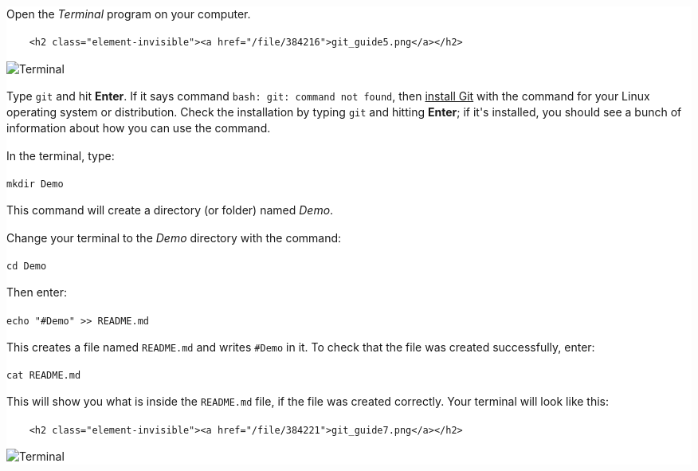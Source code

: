 <p>Open the <em>Terminal</em> program on your computer.</p>

<p></p><div class="media media-element-container media-default media-wysiwyg-align-center"><div id="file-384216" class="file file-image file-image-png">

        <h2 class="element-invisible"><a href="/file/384216">git_guide5.png</a></h2>
    
  
  <div class="content">
    <img alt="Terminal" title="Terminal" class="media-element file-default" data-delta="5" typeof="foaf:Image" src="https://opensource.com/sites/default/files/u128651/git_guide5.png" width="650" height="442" /></div>

  
</div>
</div>

<p>Type <code>git</code> and hit <strong>Enter</strong>. If it says command <code>bash: git: command not found</code>, then <a href="https://www.linuxbabe.com/linux-server/install-git-verion-control-on-linux-debianubuntufedoraarchlinux#crt-2" target="_blank">install Git</a> with the command for your Linux operating system or distribution. Check the installation by typing <code>git</code> and hitting <strong>Enter</strong>; if it's installed, you should see a bunch of information about how you can use the command.</p>

<p>In the terminal, type:</p>

<pre>
<span class="geshifilter"><code class="text geshifilter-text">mkdir Demo</code></span></pre>

<p>This command will create a directory (or folder) named <em>Demo</em>.</p>

<p>Change your terminal to the <em>Demo</em> directory with the command:</p>

<pre>
<span class="geshifilter"><code class="text geshifilter-text">cd Demo</code></span></pre>

<p>Then enter:</p>

<pre>
<span class="geshifilter"><code class="text geshifilter-text">echo &quot;#Demo&quot; &gt;&gt; README.md</code></span></pre>

<p>This creates a file named <code>README.md</code> and writes <code>#Demo</code> in it. To check that the file was created successfully, enter:</p>

<pre>
<span class="geshifilter"><code class="text geshifilter-text">cat README.md</code></span></pre>

<p>This will show you what is inside the <code>README.md</code> file, if the file was created correctly. Your terminal will look like this:</p>

<p></p><div class="media media-element-container media-default media-wysiwyg-align-center"><div id="file-384221" class="file file-image file-image-png">

        <h2 class="element-invisible"><a href="/file/384221">git_guide7.png</a></h2>
    
  
  <div class="content">
    <img alt="Terminal" title="Terminal" class="media-element file-default" data-delta="6" typeof="foaf:Image" src="https://opensource.com/sites/default/files/u128651/git_guide7.png" width="650" height="442" /></div>

  
</div>
</div>
